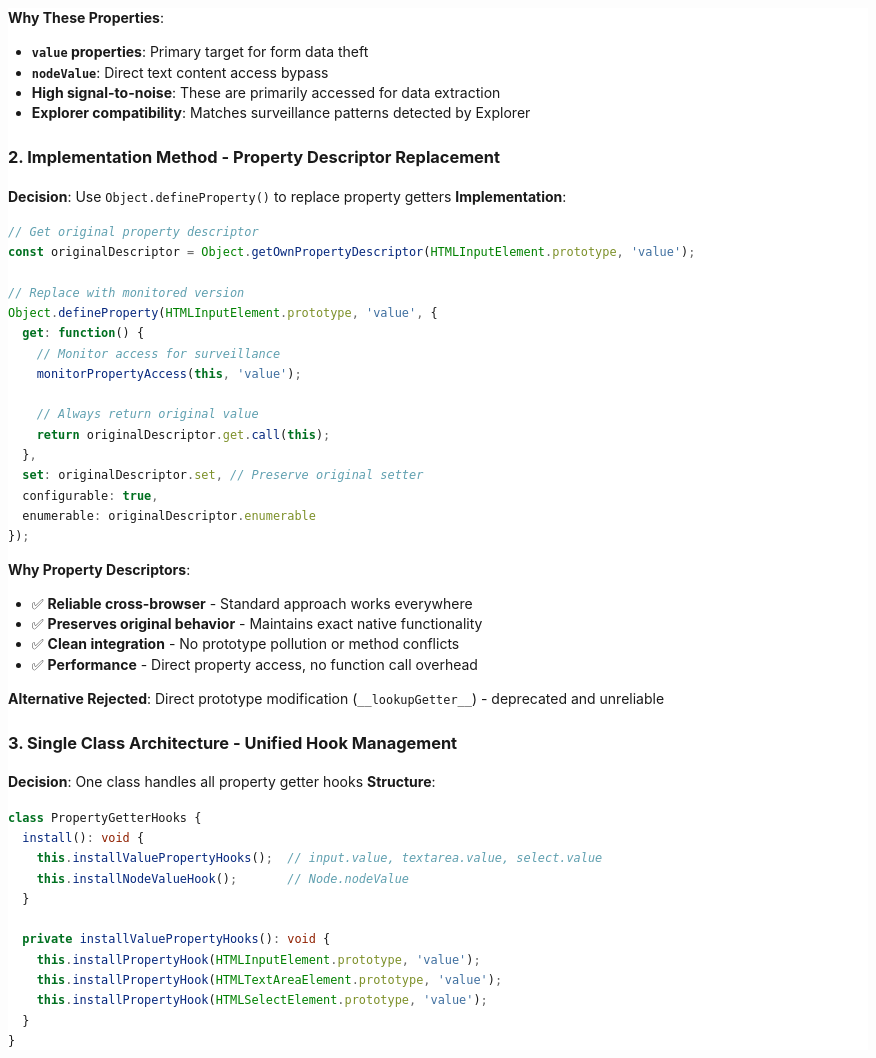 **Why These Properties**:
- **`value` properties**: Primary target for form data theft
- **`nodeValue`**: Direct text content access bypass
- **High signal-to-noise**: These are primarily accessed for data extraction
- **Explorer compatibility**: Matches surveillance patterns detected by Explorer

### 2. Implementation Method - Property Descriptor Replacement
**Decision**: Use `Object.defineProperty()` to replace property getters
**Implementation**:
```typescript
// Get original property descriptor
const originalDescriptor = Object.getOwnPropertyDescriptor(HTMLInputElement.prototype, 'value');

// Replace with monitored version
Object.defineProperty(HTMLInputElement.prototype, 'value', {
  get: function() {
    // Monitor access for surveillance
    monitorPropertyAccess(this, 'value');
    
    // Always return original value
    return originalDescriptor.get.call(this);
  },
  set: originalDescriptor.set, // Preserve original setter
  configurable: true,
  enumerable: originalDescriptor.enumerable
});
```

**Why Property Descriptors**:
- ✅ **Reliable cross-browser** - Standard approach works everywhere
- ✅ **Preserves original behavior** - Maintains exact native functionality
- ✅ **Clean integration** - No prototype pollution or method conflicts
- ✅ **Performance** - Direct property access, no function call overhead

**Alternative Rejected**: Direct prototype modification (`__lookupGetter__`) - deprecated and unreliable

### 3. Single Class Architecture - Unified Hook Management
**Decision**: One class handles all property getter hooks
**Structure**:
```typescript
class PropertyGetterHooks {
  install(): void {
    this.installValuePropertyHooks();  // input.value, textarea.value, select.value
    this.installNodeValueHook();       // Node.nodeValue
  }
  
  private installValuePropertyHooks(): void {
    this.installPropertyHook(HTMLInputElement.prototype, 'value');
    this.installPropertyHook(HTMLTextAreaElement.prototype, 'value');
    this.installPropertyHook(HTMLSelectElement.prototype, 'value');
  }
}
```
